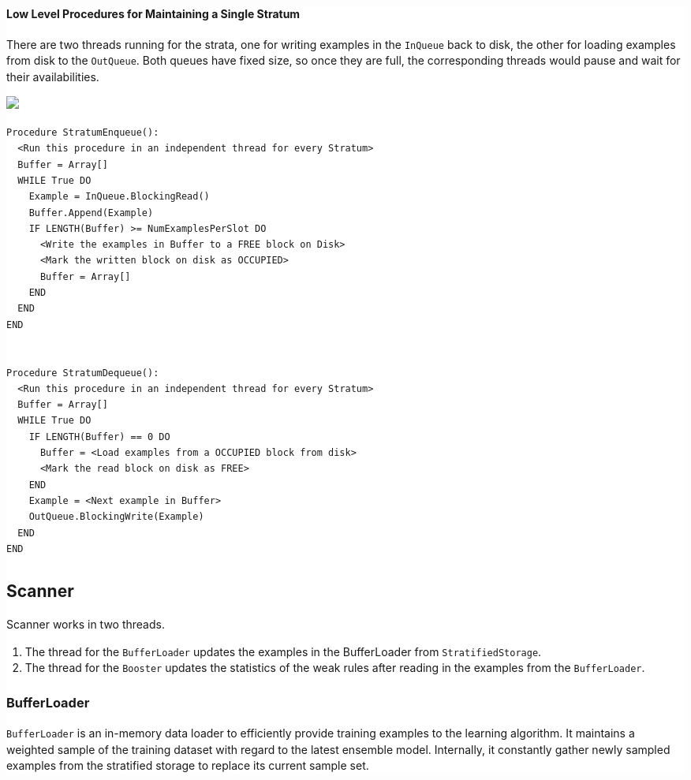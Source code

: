 
#### Low Level Procedures for Maintaining a Single Stratum

There are two threads running for the strata, one for writing examples in the `InQueue` back to disk, the other for loading examples from disk to the `OutQueue`. Both queues have fixed size, so once they are full, the corresponding threads would pause and wait for their availabilities.

![](https://www.lucidchart.com/publicSegments/view/a4186e63-36be-4f2c-afee-65d973691d99/image.png)

```
Procedure StratumEnqueue():
  <Run this procedure in an independent thread for every Stratum>
  Buffer = Array[]
  WHILE True DO
    Example = InQueue.BlockingRead()
    Buffer.Append(Example)
    IF LENGTH(Buffer) >= NumExamplesPerSlot DO
      <Write the examples in Buffer to a FREE block on Disk>
      <Mark the written block on disk as OCCUPIED>
      Buffer = Array[]
    END
  END
END


Procedure StratumDequeue():
  <Run this procedure in an independent thread for every Stratum>
  Buffer = Array[]
  WHILE True DO
    IF LENGTH(Buffer) == 0 DO
      Buffer = <Load examples from a OCCUPIED block from disk>
      <Mark the read block on disk as FREE>
    END
    Example = <Next example in Buffer>
    OutQueue.BlockingWrite(Example)
  END
END
```

## Scanner

Scanner works in two threads.

1. The thread for the `BufferLoader` updates the examples in the BufferLoader from `StratifiedStorage`.
2. The thread for the `Booster` updates the statistics of the weak rules after reading in
the examples from the `BufferLoader`.


### BufferLoader

`BufferLoader` is an in-memory data loader to efficiently provide training examples to the learning algorithm. It maintains a weighted sample of the training dataset with regard to the latest ensemble model.
Internally, it constantly gather newly sampled examples from the stratified storage to replace its current sample set.
